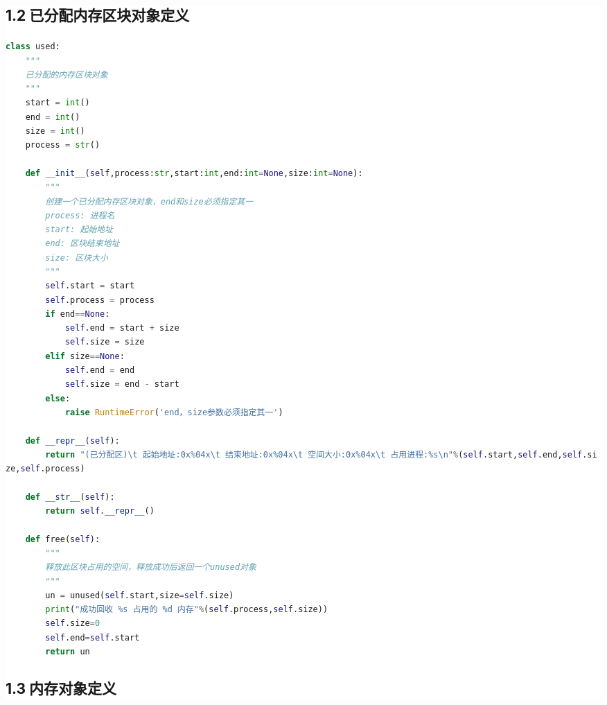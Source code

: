 ## 1.2 已分配内存区块对象定义


```python
class used:
    """
    已分配的内存区块对象
    """
    start = int()
    end = int()
    size = int()
    process = str()

    def __init__(self,process:str,start:int,end:int=None,size:int=None):
        """
        创建一个已分配内存区块对象，end和size必须指定其一
        process: 进程名
        start: 起始地址
        end: 区块结束地址
        size: 区块大小
        """
        self.start = start
        self.process = process
        if end==None:
            self.end = start + size
            self.size = size
        elif size==None:
            self.end = end
            self.size = end - start
        else:
            raise RuntimeError('end，size参数必须指定其一')
            
    def __repr__(self):
        return "(已分配区)\t 起始地址:0x%04x\t 结束地址:0x%04x\t 空间大小:0x%04x\t 占用进程:%s\n"%(self.start,self.end,self.size,self.process)
    
    def __str__(self):
        return self.__repr__()
    
    def free(self):
        """
        释放此区块占用的空间，释放成功后返回一个unused对象
        """
        un = unused(self.start,size=self.size)
        print("成功回收 %s 占用的 %d 内存"%(self.process,self.size))
        self.size=0
        self.end=self.start
        return un
```

## 1.3 内存对象定义
